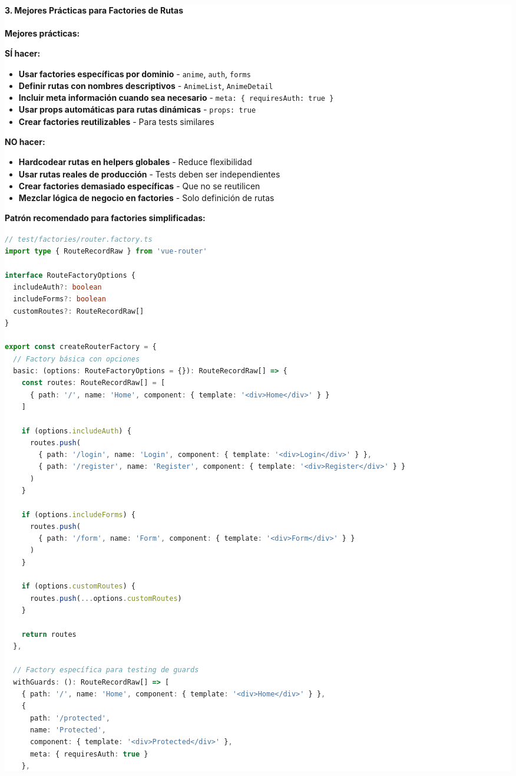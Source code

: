 

#### **3. Mejores Prácticas para Factories de Rutas**

**Mejores prácticas:**

**SÍ hacer:**
- **Usar factories específicas por dominio** - `anime`, `auth`, `forms`
- **Definir rutas con nombres descriptivos** - `AnimeList`, `AnimeDetail`
- **Incluir meta información cuando sea necesario** - `meta: { requiresAuth: true }`
- **Usar props automáticas para rutas dinámicas** - `props: true`
- **Crear factories reutilizables** - Para tests similares

**NO hacer:**
- **Hardcodear rutas en helpers globales** - Reduce flexibilidad
- **Usar rutas reales de producción** - Tests deben ser independientes
- **Crear factories demasiado específicas** - Que no se reutilicen
- **Mezclar lógica de negocio en factories** - Solo definición de rutas

**Patrón recomendado para factories simplificadas:**
```typescript
// test/factories/router.factory.ts
import type { RouteRecordRaw } from 'vue-router'

interface RouteFactoryOptions {
  includeAuth?: boolean
  includeForms?: boolean
  customRoutes?: RouteRecordRaw[]
}

export const createRouterFactory = {
  // Factory básica con opciones
  basic: (options: RouteFactoryOptions = {}): RouteRecordRaw[] => {
    const routes: RouteRecordRaw[] = [
      { path: '/', name: 'Home', component: { template: '<div>Home</div>' } }
    ]

    if (options.includeAuth) {
      routes.push(
        { path: '/login', name: 'Login', component: { template: '<div>Login</div>' } },
        { path: '/register', name: 'Register', component: { template: '<div>Register</div>' } }
      )
    }

    if (options.includeForms) {
      routes.push(
        { path: '/form', name: 'Form', component: { template: '<div>Form</div>' } }
      )
    }

    if (options.customRoutes) {
      routes.push(...options.customRoutes)
    }

    return routes
  },

  // Factory específica para testing de guards
  withGuards: (): RouteRecordRaw[] => [
    { path: '/', name: 'Home', component: { template: '<div>Home</div>' } },
    { 
      path: '/protected', 
      name: 'Protected',
      component: { template: '<div>Protected</div>' },
      meta: { requiresAuth: true }
    },
```